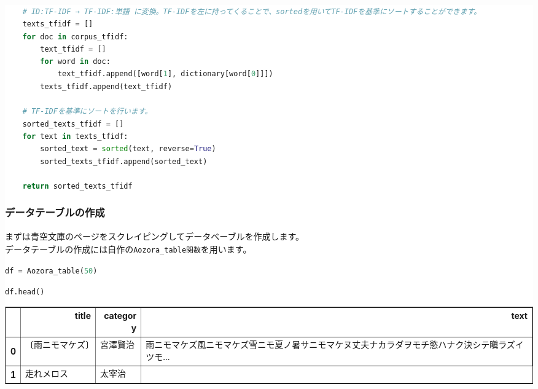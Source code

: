 ```python
    # ID:TF-IDF → TF-IDF:単語 に変換。TF-IDFを左に持ってくることで、sortedを用いてTF-IDFを基準にソートすることができます。
    texts_tfidf = []
    for doc in corpus_tfidf:
        text_tfidf = []
        for word in doc:
            text_tfidf.append([word[1], dictionary[word[0]]])
        texts_tfidf.append(text_tfidf)
    
    # TF-IDFを基準にソートを行います。
    sorted_texts_tfidf = []
    for text in texts_tfidf:
        sorted_text = sorted(text, reverse=True)
        sorted_texts_tfidf.append(sorted_text)

    return sorted_texts_tfidf
```

### データテーブルの作成
まずは青空文庫のページをスクレイピングしてデータベーブルを作成します。  
データテーブルの作成には自作の`Aozora_table関数`を用います。  


```python
df = Aozora_table(50)
```


```python
df.head()
```




<div>
<style scoped>
    .dataframe tbody tr th:only-of-type {
        vertical-align: middle;
    }

    .dataframe tbody tr th {
        vertical-align: top;
    }

    .dataframe thead th {
        text-align: right;
    }
</style>
<table border="1" class="dataframe">
  <thead>
    <tr style="text-align: right;">
      <th></th>
      <th>title</th>
      <th>category</th>
      <th>text</th>
    </tr>
  </thead>
  <tbody>
    <tr>
      <th>0</th>
      <td>〔雨ニモマケズ〕</td>
      <td>宮澤賢治</td>
      <td>雨ニモマケズ風ニモマケズ雪ニモ夏ノ暑サニモマケヌ丈夫ナカラダヲモチ慾ハナク決シテ瞋ラズイツモ...</td>
    </tr>
    <tr>
      <th>1</th>
      <td>走れメロス</td>
      <td>太宰治</td>